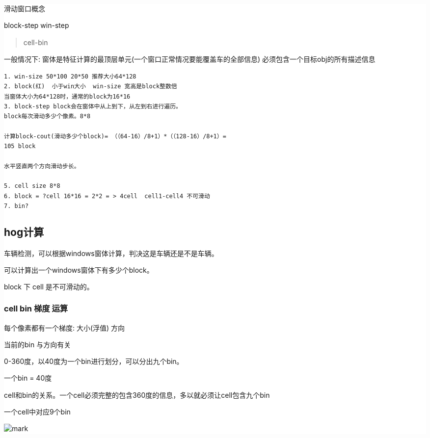 滑动窗口概念

block-step  win-step 

>cell-bin

一般情况下: 窗体是特征计算的最顶层单元(一个窗口正常情况要能覆盖车的全部信息) 
必须包含一个目标obj的所有描述信息

```
1. win-size 50*100 20*50 推荐大小64*128
2. block(红)  小于win大小  win-size 宽高是block整数倍
当窗体大小为64*128时，通常的block为16*16
3. block-step block会在窗体中从上到下，从左到右进行遍历。
block每次滑动多少个像素。8*8

计算block-cout(滑动多少个block)= （（64-16）/8+1）*（（128-16）/8+1）= 
105 block

水平竖直两个方向滑动步长。

5. cell size 8*8 
6. block = ?cell 16*16 = 2*2 = > 4cell  cell1-cell4 不可滑动
7. bin?
```

## hog计算

车辆检测，可以根据windows窗体计算，判决这是车辆还是不是车辆。

可以计算出一个windows窗体下有多少个block。

block 下 cell 是不可滑动的。

### cell bin 梯度 运算

每个像素都有一个梯度: 大小(浮值) 方向

当前的bin 与方向有关

0-360度，以40度为一个bin进行划分，可以分出九个bin。

一个bin = 40度

cell和bin的关系。一个cell必须完整的包含360度的信息，多以就必须让cell包含九个bin

一个cell中对应9个bin

![mark](http://myphoto.mtianyan.cn/blog/180327/je88mgjB7l.png?imageslim)
